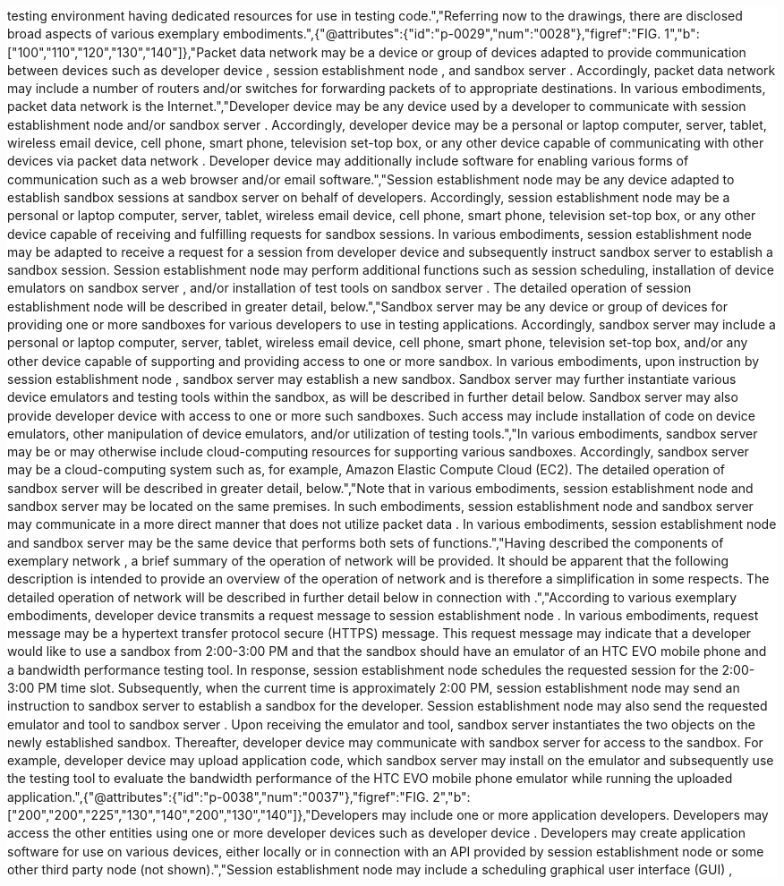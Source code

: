 testing environment having dedicated resources for use in testing code.","Referring now to the drawings, there are disclosed broad aspects of various exemplary embodiments.",{"@attributes":{"id":"p-0029","num":"0028"},"figref":"FIG. 1","b":["100","110","120","130","140"]},"Packet data network may be a device or group of devices adapted to provide communication between devices such as developer device , session establishment node , and sandbox server . Accordingly, packet data network may include a number of routers and\/or switches for forwarding packets of to appropriate destinations. In various embodiments, packet data network is the Internet.","Developer device  may be any device used by a developer to communicate with session establishment node  and\/or sandbox server . Accordingly, developer device may be a personal or laptop computer, server, tablet, wireless email device, cell phone, smart phone, television set-top box, or any other device capable of communicating with other devices via packet data network . Developer device  may additionally include software for enabling various forms of communication such as a web browser and\/or email software.","Session establishment node  may be any device adapted to establish sandbox sessions at sandbox server  on behalf of developers. Accordingly, session establishment node  may be a personal or laptop computer, server, tablet, wireless email device, cell phone, smart phone, television set-top box, or any other device capable of receiving and fulfilling requests for sandbox sessions. In various embodiments, session establishment node  may be adapted to receive a request for a session from developer device  and subsequently instruct sandbox server  to establish a sandbox session. Session establishment node  may perform additional functions such as session scheduling, installation of device emulators on sandbox server , and\/or installation of test tools on sandbox server . The detailed operation of session establishment node  will be described in greater detail, below.","Sandbox server  may be any device or group of devices for providing one or more sandboxes for various developers to use in testing applications. Accordingly, sandbox server may include a personal or laptop computer, server, tablet, wireless email device, cell phone, smart phone, television set-top box, and\/or any other device capable of supporting and providing access to one or more sandbox. In various embodiments, upon instruction by session establishment node , sandbox server  may establish a new sandbox. Sandbox server may further instantiate various device emulators and testing tools within the sandbox, as will be described in further detail below. Sandbox server  may also provide developer device  with access to one or more such sandboxes. Such access may include installation of code on device emulators, other manipulation of device emulators, and\/or utilization of testing tools.","In various embodiments, sandbox server may be or may otherwise include cloud-computing resources for supporting various sandboxes. Accordingly, sandbox server  may be a cloud-computing system such as, for example, Amazon Elastic Compute Cloud (EC2). The detailed operation of sandbox server  will be described in greater detail, below.","Note that in various embodiments, session establishment node  and sandbox server  may be located on the same premises. In such embodiments, session establishment node  and sandbox server  may communicate in a more direct manner that does not utilize packet data . In various embodiments, session establishment node  and sandbox server  may be the same device that performs both sets of functions.","Having described the components of exemplary network , a brief summary of the operation of network  will be provided. It should be apparent that the following description is intended to provide an overview of the operation of network  and is therefore a simplification in some respects. The detailed operation of network  will be described in further detail below in connection with .","According to various exemplary embodiments, developer device  transmits a request message  to session establishment node . In various embodiments, request message  may be a hypertext transfer protocol secure (HTTPS) message. This request message may indicate that a developer would like to use a sandbox from 2:00-3:00 PM and that the sandbox should have an emulator of an HTC EVO mobile phone and a bandwidth performance testing tool. In response, session establishment node  schedules the requested session for the 2:00-3:00 PM time slot. Subsequently, when the current time is approximately 2:00 PM, session establishment node  may send an instruction  to sandbox server  to establish a sandbox for the developer. Session establishment node  may also send the requested emulator and tool to sandbox server . Upon receiving the emulator and tool, sandbox server instantiates the two objects on the newly established sandbox. Thereafter, developer device  may communicate  with sandbox server  for access to the sandbox. For example, developer device  may upload application code, which sandbox server may install on the emulator and subsequently use the testing tool to evaluate the bandwidth performance of the HTC EVO mobile phone emulator while running the uploaded application.",{"@attributes":{"id":"p-0038","num":"0037"},"figref":"FIG. 2","b":["200","200","225","130","140","200","130","140"]},"Developers  may include one or more application developers. Developers  may access the other entities using one or more developer devices such as developer device . Developers  may create application software for use on various devices, either locally or in connection with an API provided by session establishment node  or some other third party node (not shown).","Session establishment node  may include a scheduling graphical user interface (GUI) ,